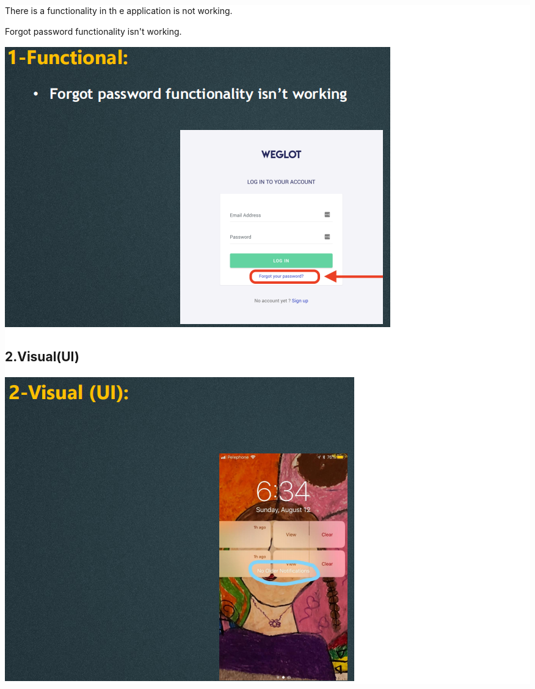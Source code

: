 There is a functionality in th e application is not working.

Forgot password functionality isn't working.

![1679361681949](README.assets/1679361681949.png)



## 2.Visual(UI)

![1679361989526](README.assets/1679361989526.png)
